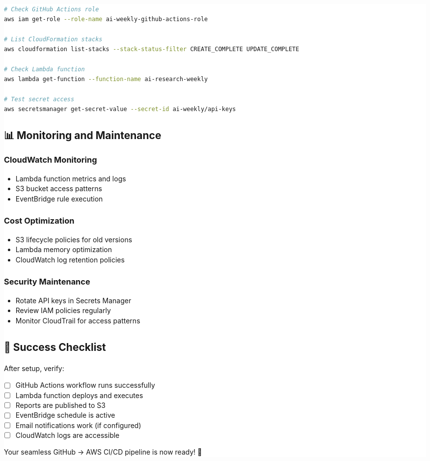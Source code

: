 ```bash
# Check GitHub Actions role
aws iam get-role --role-name ai-weekly-github-actions-role

# List CloudFormation stacks
aws cloudformation list-stacks --stack-status-filter CREATE_COMPLETE UPDATE_COMPLETE

# Check Lambda function
aws lambda get-function --function-name ai-research-weekly

# Test secret access
aws secretsmanager get-secret-value --secret-id ai-weekly/api-keys
```

## 📊 Monitoring and Maintenance

### CloudWatch Monitoring
- Lambda function metrics and logs
- S3 bucket access patterns
- EventBridge rule execution

### Cost Optimization
- S3 lifecycle policies for old versions
- Lambda memory optimization
- CloudWatch log retention policies

### Security Maintenance
- Rotate API keys in Secrets Manager
- Review IAM policies regularly
- Monitor CloudTrail for access patterns

## 🎉 Success Checklist

After setup, verify:
- [ ] GitHub Actions workflow runs successfully
- [ ] Lambda function deploys and executes
- [ ] Reports are published to S3
- [ ] EventBridge schedule is active
- [ ] Email notifications work (if configured)
- [ ] CloudWatch logs are accessible

Your seamless GitHub → AWS CI/CD pipeline is now ready! 🚀